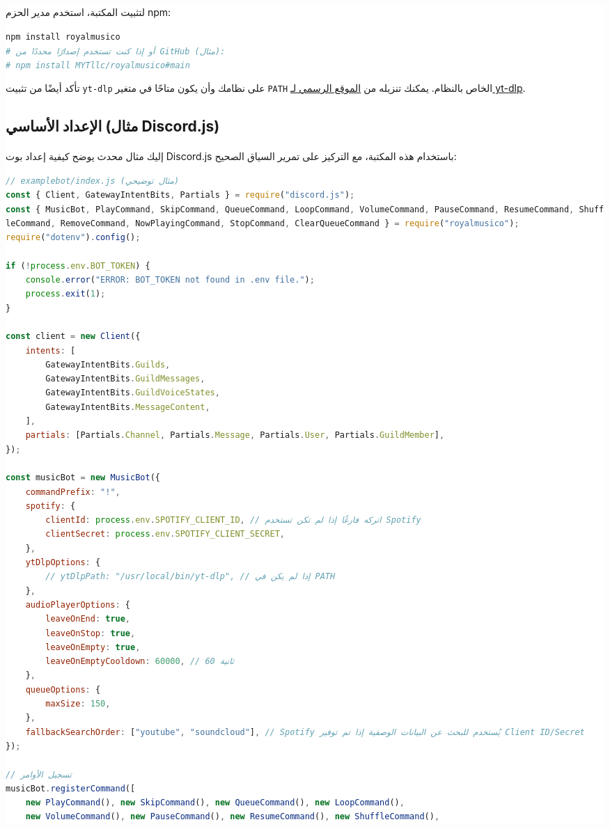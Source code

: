 لتثبيت المكتبة، استخدم مدير الحزم npm:

```bash
npm install royalmusico
# أو إذا كنت تستخدم إصدارًا محددًا من GitHub (مثال):
# npm install MYTllc/royalmusico#main 
```

تأكد أيضًا من تثبيت `yt-dlp` على نظامك وأن يكون متاحًا في متغير `PATH` الخاص بالنظام. يمكنك تنزيله من [الموقع الرسمي لـ yt-dlp](https://github.com/yt-dlp/yt-dlp).

## الإعداد الأساسي (مثال Discord.js)

إليك مثال محدث يوضح كيفية إعداد بوت Discord.js باستخدام هذه المكتبة، مع التركيز على تمرير السياق الصحيح:

```javascript
// examplebot/index.js (مثال توضيحي)
const { Client, GatewayIntentBits, Partials } = require("discord.js");
const { MusicBot, PlayCommand, SkipCommand, QueueCommand, LoopCommand, VolumeCommand, PauseCommand, ResumeCommand, ShuffleCommand, RemoveCommand, NowPlayingCommand, StopCommand, ClearQueueCommand } = require("royalmusico");
require("dotenv").config();

if (!process.env.BOT_TOKEN) {
    console.error("ERROR: BOT_TOKEN not found in .env file.");
    process.exit(1);
}

const client = new Client({
    intents: [
        GatewayIntentBits.Guilds,
        GatewayIntentBits.GuildMessages,
        GatewayIntentBits.GuildVoiceStates,
        GatewayIntentBits.MessageContent,
    ],
    partials: [Partials.Channel, Partials.Message, Partials.User, Partials.GuildMember],
});

const musicBot = new MusicBot({
    commandPrefix: "!",
    spotify: {
        clientId: process.env.SPOTIFY_CLIENT_ID, // اتركه فارغًا إذا لم تكن تستخدم Spotify
        clientSecret: process.env.SPOTIFY_CLIENT_SECRET,
    },
    ytDlpOptions: {
        // ytDlpPath: "/usr/local/bin/yt-dlp", // إذا لم يكن في PATH
    },
    audioPlayerOptions: {
        leaveOnEnd: true,
        leaveOnStop: true,
        leaveOnEmpty: true,
        leaveOnEmptyCooldown: 60000, // 60 ثانية
    },
    queueOptions: {
        maxSize: 150,
    },
    fallbackSearchOrder: ["youtube", "soundcloud"], // Spotify يُستخدم للبحث عن البيانات الوصفية إذا تم توفير Client ID/Secret
});

// تسجيل الأوامر
musicBot.registerCommand([
    new PlayCommand(), new SkipCommand(), new QueueCommand(), new LoopCommand(),
    new VolumeCommand(), new PauseCommand(), new ResumeCommand(), new ShuffleCommand(),
```